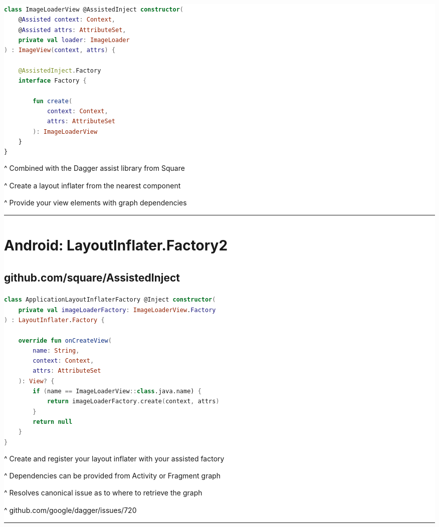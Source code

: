 ```kotlin
class ImageLoaderView @AssistedInject constructor(
    @Assisted context: Context,
    @Assisted attrs: AttributeSet,
    private val loader: ImageLoader
) : ImageView(context, attrs) {

    @AssistedInject.Factory
    interface Factory {
    
        fun create(
            context: Context,
            attrs: AttributeSet
        ): ImageLoaderView
    }
}
```
^ Combined with the Dagger assist library from Square

^ Create a layout inflater from the nearest component

^ Provide your view elements with graph dependencies

---

# Android: LayoutInflater.Factory2
## github.com/square/AssistedInject

```kotlin
class ApplicationLayoutInflaterFactory @Inject constructor(
    private val imageLoaderFactory: ImageLoaderView.Factory
) : LayoutInflater.Factory {

    override fun onCreateView(
        name: String,
        context: Context,
        attrs: AttributeSet
    ): View? {
        if (name == ImageLoaderView::class.java.name) {
            return imageLoaderFactory.create(context, attrs)
        }
        return null
    }
}
```

^ Create and register your layout inflater with your assisted factory

^ Dependencies can be provided from Activity or Fragment graph

^ Resolves canonical issue as to where to retrieve the graph

^ github.com/google/dagger/issues/720

---